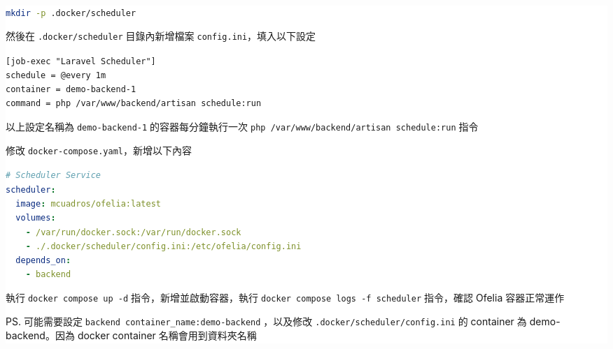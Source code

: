 ``` bash
mkdir -p .docker/scheduler
```

然後在 `.docker/scheduler` 目錄內新增檔案 `config.ini`，填入以下設定

```
[job-exec "Laravel Scheduler"]
schedule = @every 1m
container = demo-backend-1
command = php /var/www/backend/artisan schedule:run
```

以上設定名稱為 `demo-backend-1` 的容器每分鐘執行一次 `php /var/www/backend/artisan schedule:run` 指令

修改 `docker-compose.yaml`，新增以下內容

``` yaml
# Scheduler Service
scheduler:
  image: mcuadros/ofelia:latest
  volumes:
    - /var/run/docker.sock:/var/run/docker.sock
    - ./.docker/scheduler/config.ini:/etc/ofelia/config.ini
  depends_on:
    - backend
```

執行 `docker compose up -d` 指令，新增並啟動容器，執行 `docker compose logs -f scheduler` 指令，確認 Ofelia 容器正常運作

PS. 可能需要設定 `backend container_name:demo-backend` ，以及修改 `.docker/scheduler/config.ini` 的 container 為 demo-backend。因為 docker container 名稱會用到資料夾名稱
